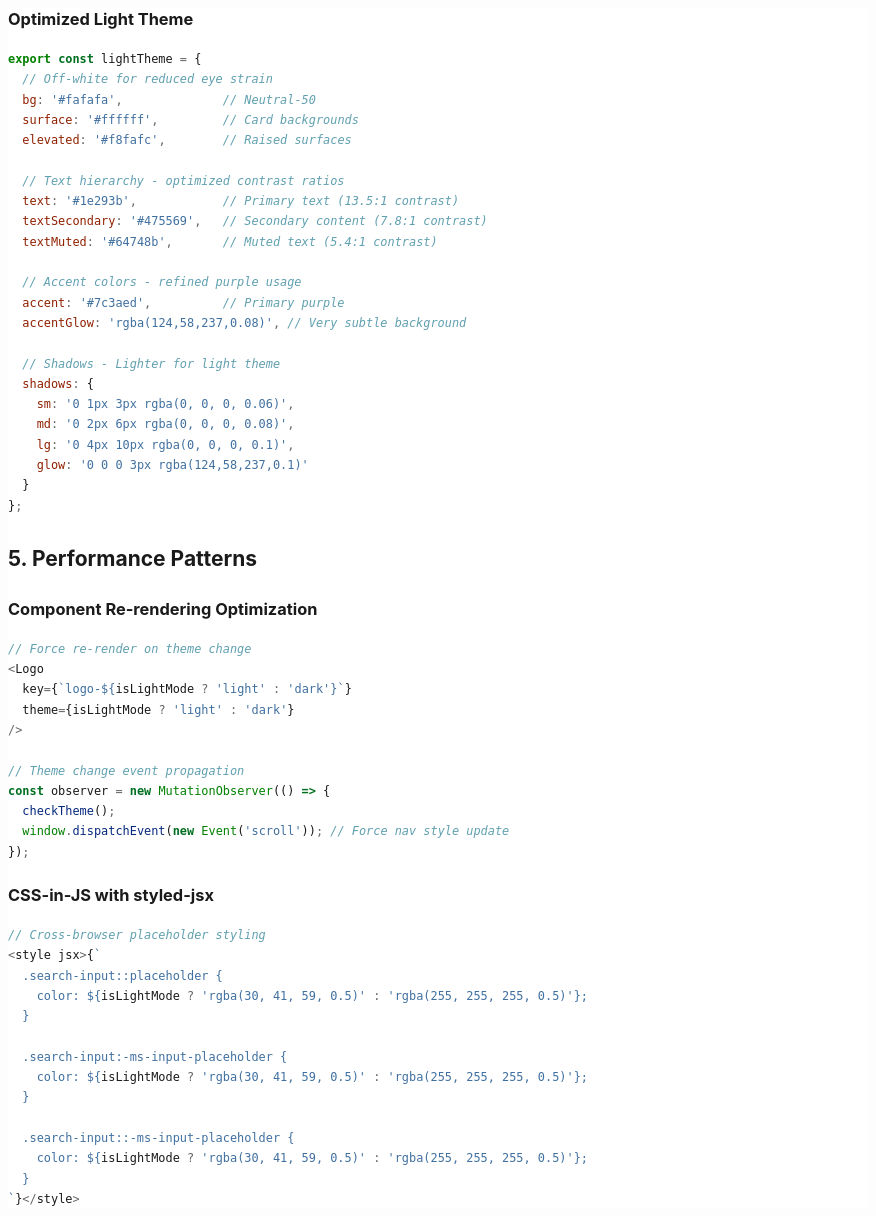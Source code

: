 ```javascript
```

### Optimized Light Theme
```javascript
export const lightTheme = {
  // Off-white for reduced eye strain
  bg: '#fafafa',              // Neutral-50
  surface: '#ffffff',         // Card backgrounds
  elevated: '#f8fafc',        // Raised surfaces
  
  // Text hierarchy - optimized contrast ratios
  text: '#1e293b',            // Primary text (13.5:1 contrast)
  textSecondary: '#475569',   // Secondary content (7.8:1 contrast)
  textMuted: '#64748b',       // Muted text (5.4:1 contrast)
  
  // Accent colors - refined purple usage
  accent: '#7c3aed',          // Primary purple
  accentGlow: 'rgba(124,58,237,0.08)', // Very subtle background
  
  // Shadows - Lighter for light theme
  shadows: {
    sm: '0 1px 3px rgba(0, 0, 0, 0.06)',
    md: '0 2px 6px rgba(0, 0, 0, 0.08)',
    lg: '0 4px 10px rgba(0, 0, 0, 0.1)',
    glow: '0 0 0 3px rgba(124,58,237,0.1)'
  }
};
```

## 5. Performance Patterns

### Component Re-rendering Optimization
```javascript
// Force re-render on theme change
<Logo 
  key={`logo-${isLightMode ? 'light' : 'dark'}`}
  theme={isLightMode ? 'light' : 'dark'} 
/>

// Theme change event propagation
const observer = new MutationObserver(() => {
  checkTheme();
  window.dispatchEvent(new Event('scroll')); // Force nav style update
});
```

### CSS-in-JS with styled-jsx
```javascript
// Cross-browser placeholder styling
<style jsx>{`
  .search-input::placeholder {
    color: ${isLightMode ? 'rgba(30, 41, 59, 0.5)' : 'rgba(255, 255, 255, 0.5)'};
  }
  
  .search-input:-ms-input-placeholder {
    color: ${isLightMode ? 'rgba(30, 41, 59, 0.5)' : 'rgba(255, 255, 255, 0.5)'};
  }
  
  .search-input::-ms-input-placeholder {
    color: ${isLightMode ? 'rgba(30, 41, 59, 0.5)' : 'rgba(255, 255, 255, 0.5)'};
  }
`}</style>
```